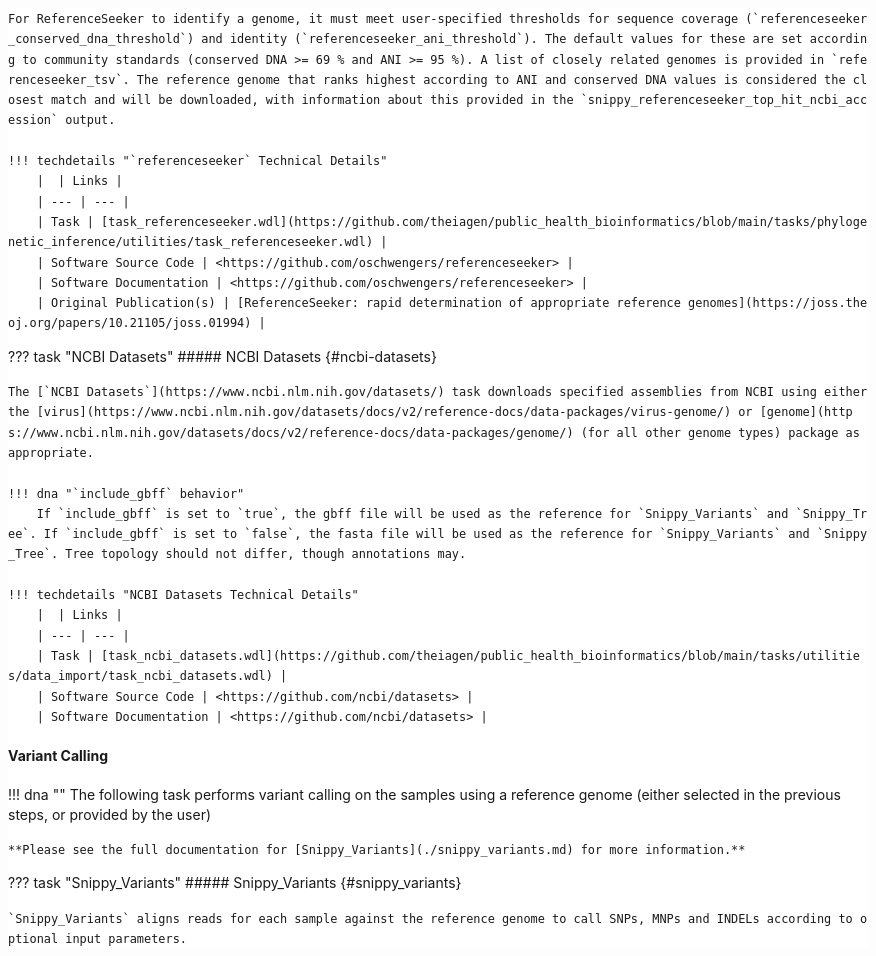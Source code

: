     For ReferenceSeeker to identify a genome, it must meet user-specified thresholds for sequence coverage (`referenceseeker_conserved_dna_threshold`) and identity (`referenceseeker_ani_threshold`). The default values for these are set according to community standards (conserved DNA >= 69 % and ANI >= 95 %). A list of closely related genomes is provided in `referenceseeker_tsv`. The reference genome that ranks highest according to ANI and conserved DNA values is considered the closest match and will be downloaded, with information about this provided in the `snippy_referenceseeker_top_hit_ncbi_accession` output.

    !!! techdetails "`referenceseeker` Technical Details"
        |  | Links |
        | --- | --- |
        | Task | [task_referenceseeker.wdl](https://github.com/theiagen/public_health_bioinformatics/blob/main/tasks/phylogenetic_inference/utilities/task_referenceseeker.wdl) |
        | Software Source Code | <https://github.com/oschwengers/referenceseeker> |
        | Software Documentation | <https://github.com/oschwengers/referenceseeker> |
        | Original Publication(s) | [ReferenceSeeker: rapid determination of appropriate reference genomes](https://joss.theoj.org/papers/10.21105/joss.01994) |

??? task "NCBI Datasets"
    ##### NCBI Datasets {#ncbi-datasets}

    The [`NCBI Datasets`](https://www.ncbi.nlm.nih.gov/datasets/) task downloads specified assemblies from NCBI using either the [virus](https://www.ncbi.nlm.nih.gov/datasets/docs/v2/reference-docs/data-packages/virus-genome/) or [genome](https://www.ncbi.nlm.nih.gov/datasets/docs/v2/reference-docs/data-packages/genome/) (for all other genome types) package as appropriate.
    
    !!! dna "`include_gbff` behavior"
        If `include_gbff` is set to `true`, the gbff file will be used as the reference for `Snippy_Variants` and `Snippy_Tree`. If `include_gbff` is set to `false`, the fasta file will be used as the reference for `Snippy_Variants` and `Snippy_Tree`. Tree topology should not differ, though annotations may.

    !!! techdetails "NCBI Datasets Technical Details"
        |  | Links |
        | --- | --- |
        | Task | [task_ncbi_datasets.wdl](https://github.com/theiagen/public_health_bioinformatics/blob/main/tasks/utilities/data_import/task_ncbi_datasets.wdl) |
        | Software Source Code | <https://github.com/ncbi/datasets> |
        | Software Documentation | <https://github.com/ncbi/datasets> |

#### Variant Calling

!!! dna ""
    The following task performs variant calling on the samples using a reference genome (either selected in the previous steps, or provided by the user)

    **Please see the full documentation for [Snippy_Variants](./snippy_variants.md) for more information.**

??? task "Snippy_Variants"
    ##### Snippy_Variants {#snippy_variants}

    `Snippy_Variants` aligns reads for each sample against the reference genome to call SNPs, MNPs and INDELs according to optional input parameters. 
